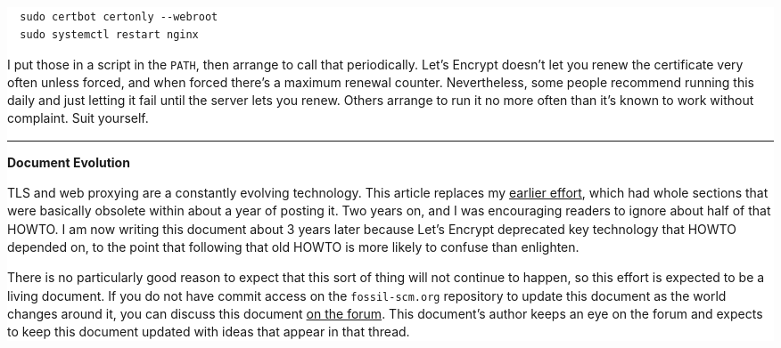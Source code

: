       sudo certbot certonly --webroot
      sudo systemctl restart nginx

I put those in a script in the `PATH`, then arrange to call that
periodically.  Let’s Encrypt doesn’t let you renew the certificate very
often unless forced, and when forced there’s a maximum renewal counter.
Nevertheless, some people recommend running this daily and just letting
it fail until the server lets you renew.  Others arrange to run it no
more often than it’s known to work without complaint.  Suit yourself.


-----------

<a id=”evolution”></a>
**Document Evolution**

TLS and web proxying are a constantly evolving technology. This article
replaces my [earlier effort][2016], which had whole sections that were
basically obsolete within about a year of posting it. Two years on, and
I was encouraging readers to ignore about half of that HOWTO.  I am now
writing this document about 3 years later because Let’s Encrypt
deprecated key technology that HOWTO depended on, to the point that
following that old HOWTO is more likely to confuse than enlighten.

There is no particularly good reason to expect that this sort of thing
will not continue to happen, so this effort is expected to be a living
document.  If you do not have commit access on the `fossil-scm.org`
repository to update this document as the world changes around it, you
can discuss this document [on the forum][fd].  This document’s author
keeps an eye on the forum and expects to keep this document updated with
ideas that appear in that thread.

[2016]: https://www.mail-archive.com/fossil-users@lists.fossil-scm.org/msg22907.html
[acme]: https://en.wikipedia.org/wiki/Automated_Certificate_Management_Environment
[cb]:   https://certbot.eff.org/
[cbnu]: https://certbot.eff.org/lets-encrypt/ubuntubionic-nginx
[fd]:   https://fossil-scm.org/forum/forumpost/ae6a4ee157
[hsts]: https://en.wikipedia.org/wiki/HTTP_Strict_Transport_Security
[lja]:  https://en.wikipedia.org/wiki/Logjam_(computer_security)
[mitm]: https://en.wikipedia.org/wiki/Man-in-the-middle_attack
[nest]: https://www.nginx.com/blog/http-strict-transport-security-hsts-and-nginx/
[ocsp]: https://en.wikipedia.org/wiki/OCSP_stapling
[qslc]: https://github.com/ssllabs/research/wiki/SSL-and-TLS-Deployment-Best-Practices
[qslt]: https://www.ssllabs.com/ssltest/
[scgi]: https://en.wikipedia.org/wiki/Simple_Common_Gateway_Interface
[vps]:  https://en.wikipedia.org/wiki/Virtual_private_server
